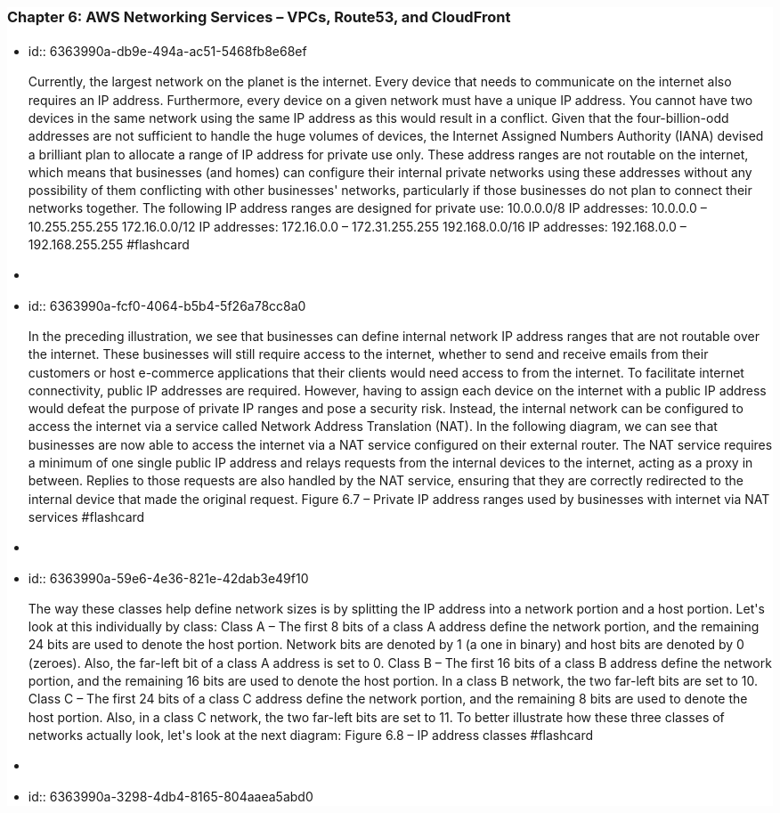 ### Chapter 6: AWS Networking Services – VPCs, Route53, and CloudFront
- id:: 6363990a-db9e-494a-ac51-5468fb8e68ef
  
  Currently, the largest network on the planet is the internet. Every device that needs to communicate on the internet also requires an IP address. Furthermore, every device on a given network must have a unique IP address. You cannot have two devices in the same network using the same IP address as this would result in a conflict. Given that the four-billion-odd addresses are not sufficient to handle the huge volumes of devices, the Internet Assigned Numbers Authority (IANA) devised a brilliant plan to allocate a range of IP address for private use only. These address ranges are not routable on the internet, which means that businesses (and homes) can configure their internal private networks using these addresses without any possibility of them conflicting with other businesses' networks, particularly if those businesses do not plan to connect their networks together.
     The following IP address ranges are designed for private use:
     10.0.0.0/8 IP addresses: 10.0.0.0 – 10.255.255.255
     172.16.0.0/12 IP addresses: 172.16.0.0 – 172.31.255.255
     192.168.0.0/16 IP addresses: 192.168.0.0 – 192.168.255.255 #flashcard
-
- id:: 6363990a-fcf0-4064-b5b4-5f26a78cc8a0
  
  In the preceding illustration, we see that businesses can define internal network IP address ranges that are not routable over the internet. These businesses will still require access to the internet, whether to send and receive emails from their customers or host e-commerce applications that their clients would need access to from the internet. To facilitate internet connectivity, public IP addresses are required. However, having to assign each device on the internet with a public IP address would defeat the purpose of private IP ranges and pose a security risk. Instead, the internal network can be configured to access the internet via a service called Network Address Translation (NAT).
     In the following diagram, we can see that businesses are now able to access the internet via a NAT service configured on their external router. The NAT service requires a minimum of one single public IP address and relays requests from the internal devices to the internet, acting as a proxy in between. Replies to those requests are also handled by the NAT service, ensuring that they are correctly redirected to the internal device that made the original request.
     Figure 6.7 – Private IP address ranges used by businesses with internet via NAT services #flashcard
-
- id:: 6363990a-59e6-4e36-821e-42dab3e49f10
  
  The way these classes help define network sizes is by splitting the IP address into a network portion and a host portion. Let's look at this individually by class:
     Class A – The first 8 bits of a class A address define the network portion, and the remaining 24 bits are used to denote the host portion. Network bits are denoted by 1 (a one in binary) and host bits are denoted by 0 (zeroes). Also, the far-left bit of a class A address is set to 0.
     Class B – The first 16 bits of a class B address define the network portion, and the remaining 16 bits are used to denote the host portion. In a class B network, the two far-left bits are set to 10.
     Class C – The first 24 bits of a class C address define the network portion, and the remaining 8 bits are used to denote the host portion. Also, in a class C network, the two far-left bits are set to 11.
     To better illustrate how these three classes of networks actually look, let's look at the next diagram:
     Figure 6.8 – IP address classes #flashcard
-
- id:: 6363990a-3298-4db4-8165-804aaea5abd0
  